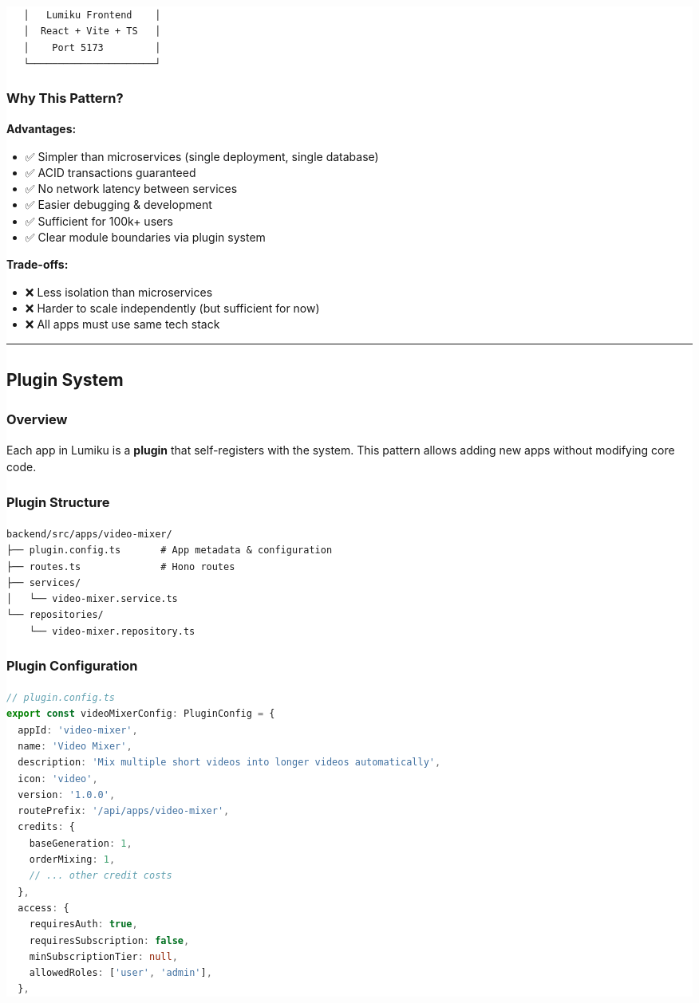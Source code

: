 ```
   │   Lumiku Frontend    │
   │  React + Vite + TS   │
   │    Port 5173         │
   └──────────────────────┘
```

### Why This Pattern?

**Advantages:**
- ✅ Simpler than microservices (single deployment, single database)
- ✅ ACID transactions guaranteed
- ✅ No network latency between services
- ✅ Easier debugging & development
- ✅ Sufficient for 100k+ users
- ✅ Clear module boundaries via plugin system

**Trade-offs:**
- ❌ Less isolation than microservices
- ❌ Harder to scale independently (but sufficient for now)
- ❌ All apps must use same tech stack

---

## Plugin System

### Overview

Each app in Lumiku is a **plugin** that self-registers with the system. This pattern allows adding new apps without modifying core code.

### Plugin Structure

```
backend/src/apps/video-mixer/
├── plugin.config.ts       # App metadata & configuration
├── routes.ts              # Hono routes
├── services/
│   └── video-mixer.service.ts
└── repositories/
    └── video-mixer.repository.ts
```

### Plugin Configuration

```typescript
// plugin.config.ts
export const videoMixerConfig: PluginConfig = {
  appId: 'video-mixer',
  name: 'Video Mixer',
  description: 'Mix multiple short videos into longer videos automatically',
  icon: 'video',
  version: '1.0.0',
  routePrefix: '/api/apps/video-mixer',
  credits: {
    baseGeneration: 1,
    orderMixing: 1,
    // ... other credit costs
  },
  access: {
    requiresAuth: true,
    requiresSubscription: false,
    minSubscriptionTier: null,
    allowedRoles: ['user', 'admin'],
  },
```